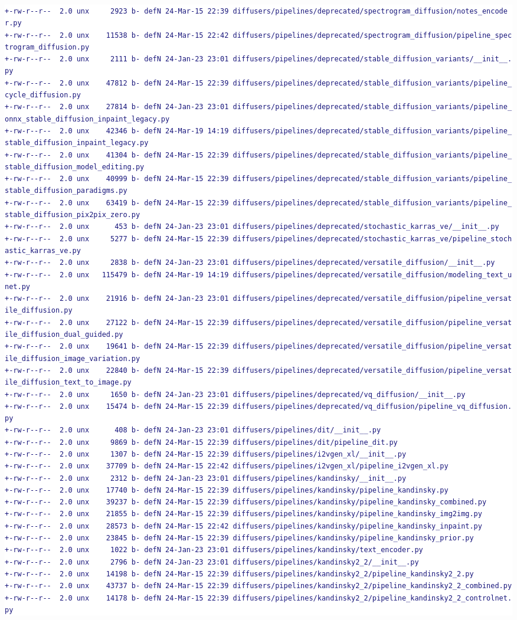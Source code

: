 ```diff
+-rw-r--r--  2.0 unx     2923 b- defN 24-Mar-15 22:39 diffusers/pipelines/deprecated/spectrogram_diffusion/notes_encoder.py
+-rw-r--r--  2.0 unx    11538 b- defN 24-Mar-15 22:42 diffusers/pipelines/deprecated/spectrogram_diffusion/pipeline_spectrogram_diffusion.py
+-rw-r--r--  2.0 unx     2111 b- defN 24-Jan-23 23:01 diffusers/pipelines/deprecated/stable_diffusion_variants/__init__.py
+-rw-r--r--  2.0 unx    47812 b- defN 24-Mar-15 22:39 diffusers/pipelines/deprecated/stable_diffusion_variants/pipeline_cycle_diffusion.py
+-rw-r--r--  2.0 unx    27814 b- defN 24-Jan-23 23:01 diffusers/pipelines/deprecated/stable_diffusion_variants/pipeline_onnx_stable_diffusion_inpaint_legacy.py
+-rw-r--r--  2.0 unx    42346 b- defN 24-Mar-19 14:19 diffusers/pipelines/deprecated/stable_diffusion_variants/pipeline_stable_diffusion_inpaint_legacy.py
+-rw-r--r--  2.0 unx    41304 b- defN 24-Mar-15 22:39 diffusers/pipelines/deprecated/stable_diffusion_variants/pipeline_stable_diffusion_model_editing.py
+-rw-r--r--  2.0 unx    40999 b- defN 24-Mar-15 22:39 diffusers/pipelines/deprecated/stable_diffusion_variants/pipeline_stable_diffusion_paradigms.py
+-rw-r--r--  2.0 unx    63419 b- defN 24-Mar-15 22:39 diffusers/pipelines/deprecated/stable_diffusion_variants/pipeline_stable_diffusion_pix2pix_zero.py
+-rw-r--r--  2.0 unx      453 b- defN 24-Jan-23 23:01 diffusers/pipelines/deprecated/stochastic_karras_ve/__init__.py
+-rw-r--r--  2.0 unx     5277 b- defN 24-Mar-15 22:39 diffusers/pipelines/deprecated/stochastic_karras_ve/pipeline_stochastic_karras_ve.py
+-rw-r--r--  2.0 unx     2838 b- defN 24-Jan-23 23:01 diffusers/pipelines/deprecated/versatile_diffusion/__init__.py
+-rw-r--r--  2.0 unx   115479 b- defN 24-Mar-19 14:19 diffusers/pipelines/deprecated/versatile_diffusion/modeling_text_unet.py
+-rw-r--r--  2.0 unx    21916 b- defN 24-Jan-23 23:01 diffusers/pipelines/deprecated/versatile_diffusion/pipeline_versatile_diffusion.py
+-rw-r--r--  2.0 unx    27122 b- defN 24-Mar-15 22:39 diffusers/pipelines/deprecated/versatile_diffusion/pipeline_versatile_diffusion_dual_guided.py
+-rw-r--r--  2.0 unx    19641 b- defN 24-Mar-15 22:39 diffusers/pipelines/deprecated/versatile_diffusion/pipeline_versatile_diffusion_image_variation.py
+-rw-r--r--  2.0 unx    22840 b- defN 24-Mar-15 22:39 diffusers/pipelines/deprecated/versatile_diffusion/pipeline_versatile_diffusion_text_to_image.py
+-rw-r--r--  2.0 unx     1650 b- defN 24-Jan-23 23:01 diffusers/pipelines/deprecated/vq_diffusion/__init__.py
+-rw-r--r--  2.0 unx    15474 b- defN 24-Mar-15 22:39 diffusers/pipelines/deprecated/vq_diffusion/pipeline_vq_diffusion.py
+-rw-r--r--  2.0 unx      408 b- defN 24-Jan-23 23:01 diffusers/pipelines/dit/__init__.py
+-rw-r--r--  2.0 unx     9869 b- defN 24-Mar-15 22:39 diffusers/pipelines/dit/pipeline_dit.py
+-rw-r--r--  2.0 unx     1307 b- defN 24-Mar-15 22:39 diffusers/pipelines/i2vgen_xl/__init__.py
+-rw-r--r--  2.0 unx    37709 b- defN 24-Mar-15 22:42 diffusers/pipelines/i2vgen_xl/pipeline_i2vgen_xl.py
+-rw-r--r--  2.0 unx     2312 b- defN 24-Jan-23 23:01 diffusers/pipelines/kandinsky/__init__.py
+-rw-r--r--  2.0 unx    17740 b- defN 24-Mar-15 22:39 diffusers/pipelines/kandinsky/pipeline_kandinsky.py
+-rw-r--r--  2.0 unx    39237 b- defN 24-Mar-15 22:39 diffusers/pipelines/kandinsky/pipeline_kandinsky_combined.py
+-rw-r--r--  2.0 unx    21855 b- defN 24-Mar-15 22:39 diffusers/pipelines/kandinsky/pipeline_kandinsky_img2img.py
+-rw-r--r--  2.0 unx    28573 b- defN 24-Mar-15 22:42 diffusers/pipelines/kandinsky/pipeline_kandinsky_inpaint.py
+-rw-r--r--  2.0 unx    23845 b- defN 24-Mar-15 22:39 diffusers/pipelines/kandinsky/pipeline_kandinsky_prior.py
+-rw-r--r--  2.0 unx     1022 b- defN 24-Jan-23 23:01 diffusers/pipelines/kandinsky/text_encoder.py
+-rw-r--r--  2.0 unx     2796 b- defN 24-Jan-23 23:01 diffusers/pipelines/kandinsky2_2/__init__.py
+-rw-r--r--  2.0 unx    14198 b- defN 24-Mar-15 22:39 diffusers/pipelines/kandinsky2_2/pipeline_kandinsky2_2.py
+-rw-r--r--  2.0 unx    43737 b- defN 24-Mar-15 22:39 diffusers/pipelines/kandinsky2_2/pipeline_kandinsky2_2_combined.py
+-rw-r--r--  2.0 unx    14178 b- defN 24-Mar-15 22:39 diffusers/pipelines/kandinsky2_2/pipeline_kandinsky2_2_controlnet.py
```
